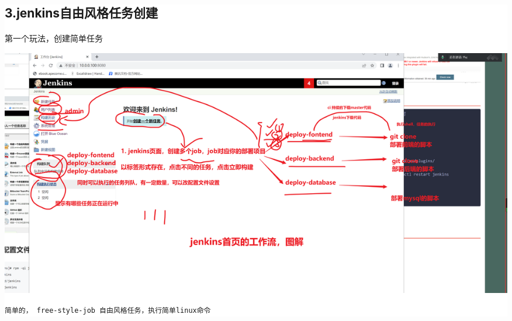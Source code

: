 



## 3.jenkins自由风格任务创建

第一个玩法，创建简单任务



![1658201057246](pic/1658201057246.png)



```
简单的， free-style-job 自由风格任务，执行简单linux命令

```


